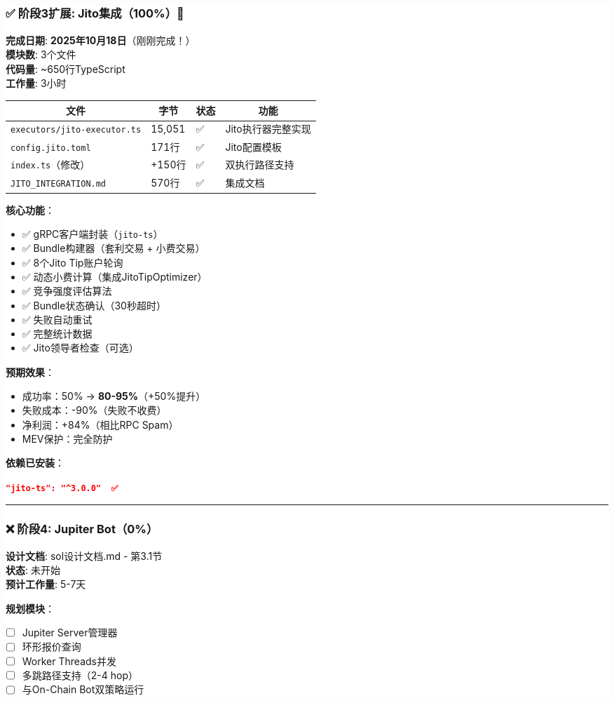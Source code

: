 
### ✅ 阶段3扩展: Jito集成（100%）🎉

**完成日期**: **2025年10月18日**（刚刚完成！）  
**模块数**: 3个文件  
**代码量**: ~650行TypeScript  
**工作量**: 3小时

| 文件 | 字节 | 状态 | 功能 |
|------|------|------|------|
| `executors/jito-executor.ts` | 15,051 | ✅ | Jito执行器完整实现 |
| `config.jito.toml` | 171行 | ✅ | Jito配置模板 |
| `index.ts`（修改） | +150行 | ✅ | 双执行路径支持 |
| `JITO_INTEGRATION.md` | 570行 | ✅ | 集成文档 |

**核心功能**：
- ✅ gRPC客户端封装（`jito-ts`）
- ✅ Bundle构建器（套利交易 + 小费交易）
- ✅ 8个Jito Tip账户轮询
- ✅ 动态小费计算（集成JitoTipOptimizer）
- ✅ 竞争强度评估算法
- ✅ Bundle状态确认（30秒超时）
- ✅ 失败自动重试
- ✅ 完整统计数据
- ✅ Jito领导者检查（可选）

**预期效果**：
- 成功率：50% → **80-95%**（+50%提升）
- 失败成本：-90%（失败不收费）
- 净利润：+84%（相比RPC Spam）
- MEV保护：完全防护

**依赖已安装**：
```json
"jito-ts": "^3.0.0"  ✅
```

---

### ❌ 阶段4: Jupiter Bot（0%）

**设计文档**: sol设计文档.md - 第3.1节  
**状态**: 未开始  
**预计工作量**: 5-7天

**规划模块**：
- [ ] Jupiter Server管理器
- [ ] 环形报价查询
- [ ] Worker Threads并发
- [ ] 多跳路径支持（2-4 hop）
- [ ] 与On-Chain Bot双策略运行
